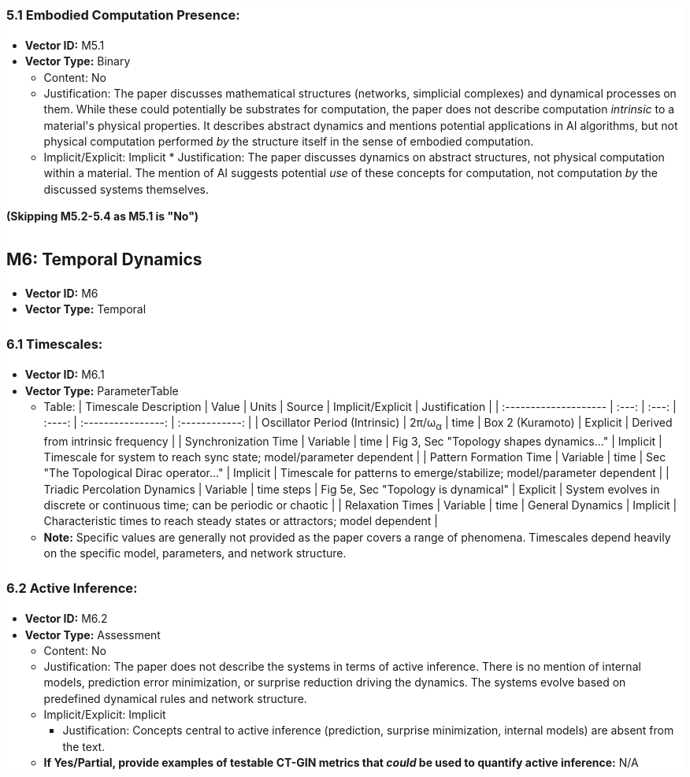 ### **5.1 Embodied Computation Presence:**

*   **Vector ID:** M5.1
*   **Vector Type:** Binary
    *   Content: No
    *   Justification: The paper discusses mathematical structures (networks, simplicial complexes) and dynamical processes on them. While these could potentially be substrates for computation, the paper does not describe computation *intrinsic* to a material's physical properties. It describes abstract dynamics and mentions potential applications in AI algorithms, but not physical computation performed *by* the structure itself in the sense of embodied computation.
    *    Implicit/Explicit: Implicit
        *  Justification: The paper discusses dynamics on abstract structures, not physical computation within a material. The mention of AI suggests potential *use* of these concepts for computation, not computation *by* the discussed systems themselves.

**(Skipping M5.2-5.4 as M5.1 is "No")**

## M6: Temporal Dynamics
*   **Vector ID:** M6
*   **Vector Type:** Temporal

### **6.1 Timescales:**

*   **Vector ID:** M6.1
*   **Vector Type:** ParameterTable
    *   Table:
        | Timescale Description | Value | Units | Source | Implicit/Explicit | Justification |
        | :-------------------- | :---: | :---: | :----: | :----------------: | :------------: |
        | Oscillator Period (Intrinsic) | 2π/ω<sub>α</sub> | time | Box 2 (Kuramoto) | Explicit | Derived from intrinsic frequency |
        | Synchronization Time | Variable | time | Fig 3, Sec "Topology shapes dynamics..." | Implicit | Timescale for system to reach sync state; model/parameter dependent |
        | Pattern Formation Time | Variable | time | Sec "The Topological Dirac operator..." | Implicit | Timescale for patterns to emerge/stabilize; model/parameter dependent |
        | Triadic Percolation Dynamics | Variable | time steps | Fig 5e, Sec "Topology is dynamical" | Explicit | System evolves in discrete or continuous time; can be periodic or chaotic |
        | Relaxation Times | Variable | time | General Dynamics | Implicit | Characteristic times to reach steady states or attractors; model dependent |
    *   **Note:** Specific values are generally not provided as the paper covers a range of phenomena. Timescales depend heavily on the specific model, parameters, and network structure.

### **6.2 Active Inference:**

*   **Vector ID:** M6.2
*   **Vector Type:** Assessment
    *   Content: No
    *   Justification: The paper does not describe the systems in terms of active inference. There is no mention of internal models, prediction error minimization, or surprise reduction driving the dynamics. The systems evolve based on predefined dynamical rules and network structure.
    *   Implicit/Explicit: Implicit
        *  Justification: Concepts central to active inference (prediction, surprise minimization, internal models) are absent from the text.
    *   **If Yes/Partial, provide examples of testable CT-GIN metrics that *could* be used to quantify active inference:** N/A
